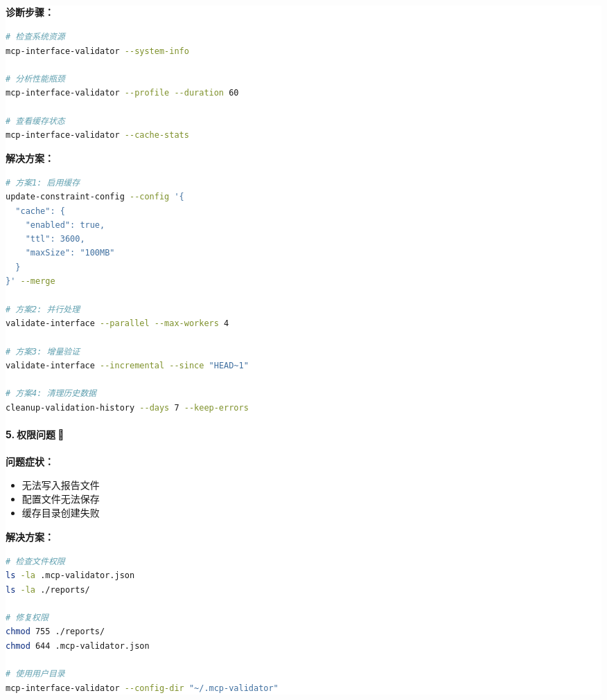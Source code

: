 **诊断步骤：**
```bash
# 检查系统资源
mcp-interface-validator --system-info

# 分析性能瓶颈
mcp-interface-validator --profile --duration 60

# 查看缓存状态
mcp-interface-validator --cache-stats
```

**解决方案：**
```bash
# 方案1: 启用缓存
update-constraint-config --config '{
  "cache": {
    "enabled": true,
    "ttl": 3600,
    "maxSize": "100MB"
  }
}' --merge

# 方案2: 并行处理
validate-interface --parallel --max-workers 4

# 方案3: 增量验证
validate-interface --incremental --since "HEAD~1"

# 方案4: 清理历史数据
cleanup-validation-history --days 7 --keep-errors
```

#### 5. 权限问题 🔐

**问题症状：**
- 无法写入报告文件
- 配置文件无法保存
- 缓存目录创建失败

**解决方案：**
```bash
# 检查文件权限
ls -la .mcp-validator.json
ls -la ./reports/

# 修复权限
chmod 755 ./reports/
chmod 644 .mcp-validator.json

# 使用用户目录
mcp-interface-validator --config-dir "~/.mcp-validator"
```
